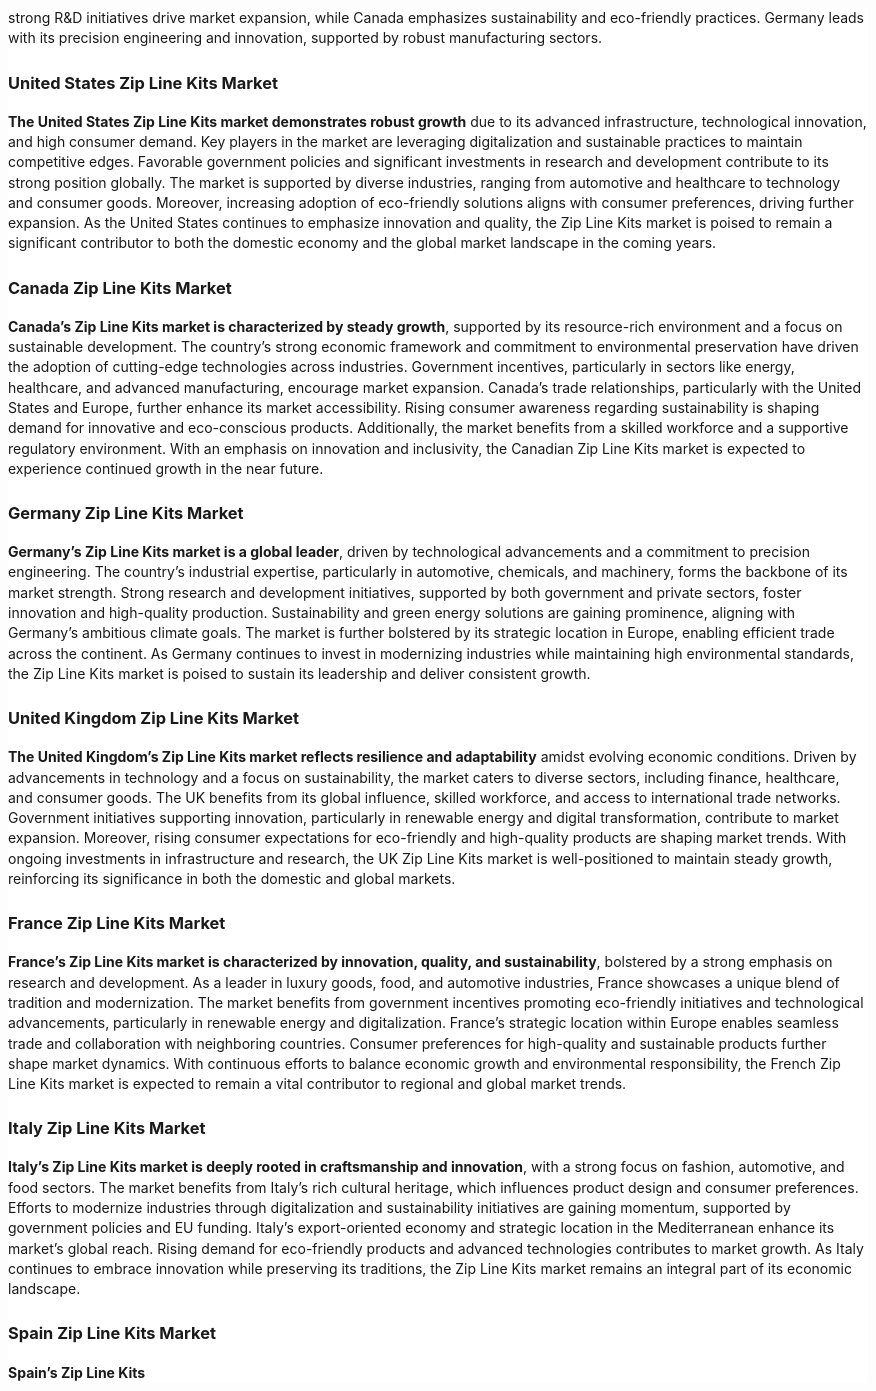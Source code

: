 strong R&amp;D initiatives drive market expansion, while Canada emphasizes sustainability and eco-friendly practices. Germany leads with its precision engineering and innovation, supported by robust manufacturing sectors.</span></em></p></blockquote><h3><strong>United States Zip Line Kits Market</strong></h3><p><strong>The United States Zip Line Kits market demonstrates robust growth</strong> due to its advanced infrastructure, technological innovation, and high consumer demand. Key players in the market are leveraging digitalization and sustainable practices to maintain competitive edges. Favorable government policies and significant investments in research and development contribute to its strong position globally. The market is supported by diverse industries, ranging from automotive and healthcare to technology and consumer goods. Moreover, increasing adoption of eco-friendly solutions aligns with consumer preferences, driving further expansion. As the United States continues to emphasize innovation and quality, the Zip Line Kits market is poised to remain a significant contributor to both the domestic economy and the global market landscape in the coming years.</p><h3><strong>Canada Zip Line Kits Market</strong></h3><p><strong>Canada&rsquo;s Zip Line Kits market is characterized by steady growth</strong>, supported by its resource-rich environment and a focus on sustainable development. The country&rsquo;s strong economic framework and commitment to environmental preservation have driven the adoption of cutting-edge technologies across industries. Government incentives, particularly in sectors like energy, healthcare, and advanced manufacturing, encourage market expansion. Canada&rsquo;s trade relationships, particularly with the United States and Europe, further enhance its market accessibility. Rising consumer awareness regarding sustainability is shaping demand for innovative and eco-conscious products. Additionally, the market benefits from a skilled workforce and a supportive regulatory environment. With an emphasis on innovation and inclusivity, the Canadian Zip Line Kits market is expected to experience continued growth in the near future.</p><h3><strong>Germany Zip Line Kits Market</strong></h3><p><strong>Germany&rsquo;s Zip Line Kits market is a global leader</strong>, driven by technological advancements and a commitment to precision engineering. The country&rsquo;s industrial expertise, particularly in automotive, chemicals, and machinery, forms the backbone of its market strength. Strong research and development initiatives, supported by both government and private sectors, foster innovation and high-quality production. Sustainability and green energy solutions are gaining prominence, aligning with Germany&rsquo;s ambitious climate goals. The market is further bolstered by its strategic location in Europe, enabling efficient trade across the continent. As Germany continues to invest in modernizing industries while maintaining high environmental standards, the Zip Line Kits market is poised to sustain its leadership and deliver consistent growth.</p><h3><strong>United Kingdom Zip Line Kits Market</strong></h3><p><strong>The United Kingdom&rsquo;s Zip Line Kits market reflects resilience and adaptability</strong> amidst evolving economic conditions. Driven by advancements in technology and a focus on sustainability, the market caters to diverse sectors, including finance, healthcare, and consumer goods. The UK benefits from its global influence, skilled workforce, and access to international trade networks. Government initiatives supporting innovation, particularly in renewable energy and digital transformation, contribute to market expansion. Moreover, rising consumer expectations for eco-friendly and high-quality products are shaping market trends. With ongoing investments in infrastructure and research, the UK Zip Line Kits market is well-positioned to maintain steady growth, reinforcing its significance in both the domestic and global markets.</p><h3><strong>France Zip Line Kits Market</strong></h3><p><strong>France&rsquo;s Zip Line Kits market is characterized by innovation, quality, and sustainability</strong>, bolstered by a strong emphasis on research and development. As a leader in luxury goods, food, and automotive industries, France showcases a unique blend of tradition and modernization. The market benefits from government incentives promoting eco-friendly initiatives and technological advancements, particularly in renewable energy and digitalization. France&rsquo;s strategic location within Europe enables seamless trade and collaboration with neighboring countries. Consumer preferences for high-quality and sustainable products further shape market dynamics. With continuous efforts to balance economic growth and environmental responsibility, the French Zip Line Kits market is expected to remain a vital contributor to regional and global market trends.</p><h3><strong>Italy Zip Line Kits Market</strong></h3><p><strong>Italy&rsquo;s Zip Line Kits market is deeply rooted in craftsmanship and innovation</strong>, with a strong focus on fashion, automotive, and food sectors. The market benefits from Italy&rsquo;s rich cultural heritage, which influences product design and consumer preferences. Efforts to modernize industries through digitalization and sustainability initiatives are gaining momentum, supported by government policies and EU funding. Italy&rsquo;s export-oriented economy and strategic location in the Mediterranean enhance its market&rsquo;s global reach. Rising demand for eco-friendly products and advanced technologies contributes to market growth. As Italy continues to embrace innovation while preserving its traditions, the Zip Line Kits market remains an integral part of its economic landscape.</p><h3><strong>Spain Zip Line Kits Market</strong></h3><p><strong>Spain&rsquo;s Zip Line Kits
